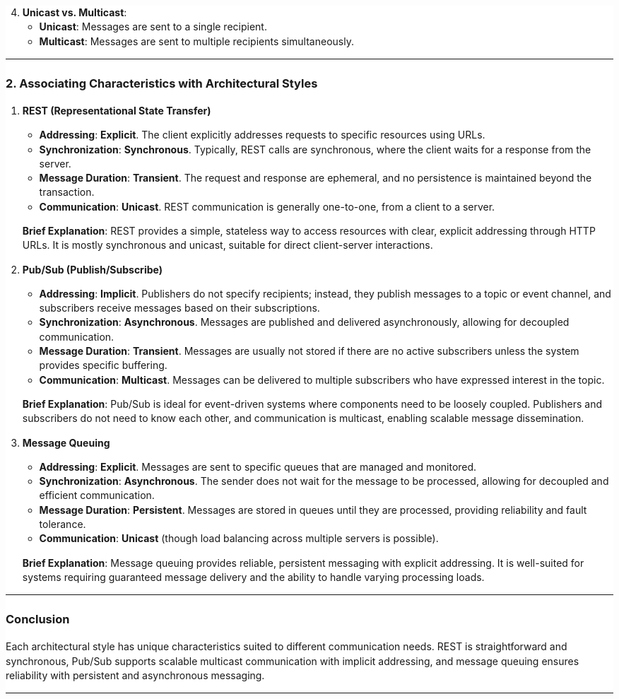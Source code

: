 4. **Unicast vs. Multicast**:
   - **Unicast**: Messages are sent to a single recipient.
   - **Multicast**: Messages are sent to multiple recipients simultaneously.

---

### 2. **Associating Characteristics with Architectural Styles**

1. **REST (Representational State Transfer)**
   - **Addressing**: **Explicit**. The client explicitly addresses requests to specific resources using URLs.
   - **Synchronization**: **Synchronous**. Typically, REST calls are synchronous, where the client waits for a response from the server.
   - **Message Duration**: **Transient**. The request and response are ephemeral, and no persistence is maintained beyond the transaction.
   - **Communication**: **Unicast**. REST communication is generally one-to-one, from a client to a server.

   **Brief Explanation**: REST provides a simple, stateless way to access resources with clear, explicit addressing through HTTP URLs. It is mostly synchronous and unicast, suitable for direct client-server interactions.

2. **Pub/Sub (Publish/Subscribe)**
   - **Addressing**: **Implicit**. Publishers do not specify recipients; instead, they publish messages to a topic or event channel, and subscribers receive messages based on their subscriptions.
   - **Synchronization**: **Asynchronous**. Messages are published and delivered asynchronously, allowing for decoupled communication.
   - **Message Duration**: **Transient**. Messages are usually not stored if there are no active subscribers unless the system provides specific buffering.
   - **Communication**: **Multicast**. Messages can be delivered to multiple subscribers who have expressed interest in the topic.

   **Brief Explanation**: Pub/Sub is ideal for event-driven systems where components need to be loosely coupled. Publishers and subscribers do not need to know each other, and communication is multicast, enabling scalable message dissemination.

3. **Message Queuing**
   - **Addressing**: **Explicit**. Messages are sent to specific queues that are managed and monitored.
   - **Synchronization**: **Asynchronous**. The sender does not wait for the message to be processed, allowing for decoupled and efficient communication.
   - **Message Duration**: **Persistent**. Messages are stored in queues until they are processed, providing reliability and fault tolerance.
   - **Communication**: **Unicast** (though load balancing across multiple servers is possible).

   **Brief Explanation**: Message queuing provides reliable, persistent messaging with explicit addressing. It is well-suited for systems requiring guaranteed message delivery and the ability to handle varying processing loads.

---

### Conclusion
Each architectural style has unique characteristics suited to different communication needs. REST is straightforward and synchronous, Pub/Sub supports scalable multicast communication with implicit addressing, and message queuing ensures reliability with persistent and asynchronous messaging.

---